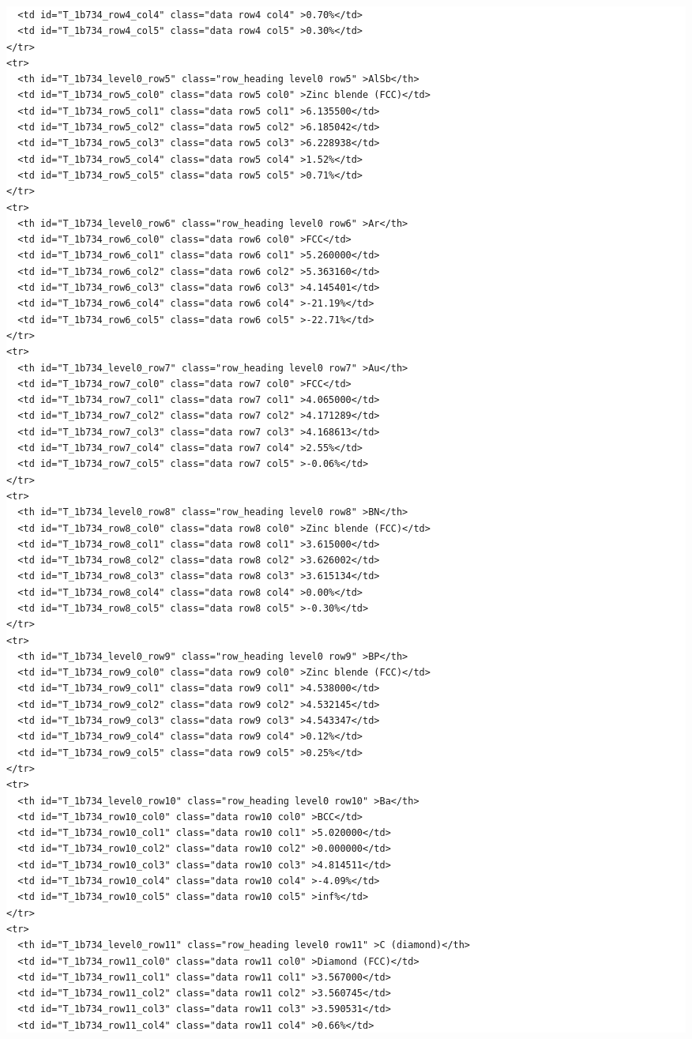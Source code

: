       <td id="T_1b734_row4_col4" class="data row4 col4" >0.70%</td>
      <td id="T_1b734_row4_col5" class="data row4 col5" >0.30%</td>
    </tr>
    <tr>
      <th id="T_1b734_level0_row5" class="row_heading level0 row5" >AlSb</th>
      <td id="T_1b734_row5_col0" class="data row5 col0" >Zinc blende (FCC)</td>
      <td id="T_1b734_row5_col1" class="data row5 col1" >6.135500</td>
      <td id="T_1b734_row5_col2" class="data row5 col2" >6.185042</td>
      <td id="T_1b734_row5_col3" class="data row5 col3" >6.228938</td>
      <td id="T_1b734_row5_col4" class="data row5 col4" >1.52%</td>
      <td id="T_1b734_row5_col5" class="data row5 col5" >0.71%</td>
    </tr>
    <tr>
      <th id="T_1b734_level0_row6" class="row_heading level0 row6" >Ar</th>
      <td id="T_1b734_row6_col0" class="data row6 col0" >FCC</td>
      <td id="T_1b734_row6_col1" class="data row6 col1" >5.260000</td>
      <td id="T_1b734_row6_col2" class="data row6 col2" >5.363160</td>
      <td id="T_1b734_row6_col3" class="data row6 col3" >4.145401</td>
      <td id="T_1b734_row6_col4" class="data row6 col4" >-21.19%</td>
      <td id="T_1b734_row6_col5" class="data row6 col5" >-22.71%</td>
    </tr>
    <tr>
      <th id="T_1b734_level0_row7" class="row_heading level0 row7" >Au</th>
      <td id="T_1b734_row7_col0" class="data row7 col0" >FCC</td>
      <td id="T_1b734_row7_col1" class="data row7 col1" >4.065000</td>
      <td id="T_1b734_row7_col2" class="data row7 col2" >4.171289</td>
      <td id="T_1b734_row7_col3" class="data row7 col3" >4.168613</td>
      <td id="T_1b734_row7_col4" class="data row7 col4" >2.55%</td>
      <td id="T_1b734_row7_col5" class="data row7 col5" >-0.06%</td>
    </tr>
    <tr>
      <th id="T_1b734_level0_row8" class="row_heading level0 row8" >BN</th>
      <td id="T_1b734_row8_col0" class="data row8 col0" >Zinc blende (FCC)</td>
      <td id="T_1b734_row8_col1" class="data row8 col1" >3.615000</td>
      <td id="T_1b734_row8_col2" class="data row8 col2" >3.626002</td>
      <td id="T_1b734_row8_col3" class="data row8 col3" >3.615134</td>
      <td id="T_1b734_row8_col4" class="data row8 col4" >0.00%</td>
      <td id="T_1b734_row8_col5" class="data row8 col5" >-0.30%</td>
    </tr>
    <tr>
      <th id="T_1b734_level0_row9" class="row_heading level0 row9" >BP</th>
      <td id="T_1b734_row9_col0" class="data row9 col0" >Zinc blende (FCC)</td>
      <td id="T_1b734_row9_col1" class="data row9 col1" >4.538000</td>
      <td id="T_1b734_row9_col2" class="data row9 col2" >4.532145</td>
      <td id="T_1b734_row9_col3" class="data row9 col3" >4.543347</td>
      <td id="T_1b734_row9_col4" class="data row9 col4" >0.12%</td>
      <td id="T_1b734_row9_col5" class="data row9 col5" >0.25%</td>
    </tr>
    <tr>
      <th id="T_1b734_level0_row10" class="row_heading level0 row10" >Ba</th>
      <td id="T_1b734_row10_col0" class="data row10 col0" >BCC</td>
      <td id="T_1b734_row10_col1" class="data row10 col1" >5.020000</td>
      <td id="T_1b734_row10_col2" class="data row10 col2" >0.000000</td>
      <td id="T_1b734_row10_col3" class="data row10 col3" >4.814511</td>
      <td id="T_1b734_row10_col4" class="data row10 col4" >-4.09%</td>
      <td id="T_1b734_row10_col5" class="data row10 col5" >inf%</td>
    </tr>
    <tr>
      <th id="T_1b734_level0_row11" class="row_heading level0 row11" >C (diamond)</th>
      <td id="T_1b734_row11_col0" class="data row11 col0" >Diamond (FCC)</td>
      <td id="T_1b734_row11_col1" class="data row11 col1" >3.567000</td>
      <td id="T_1b734_row11_col2" class="data row11 col2" >3.560745</td>
      <td id="T_1b734_row11_col3" class="data row11 col3" >3.590531</td>
      <td id="T_1b734_row11_col4" class="data row11 col4" >0.66%</td>